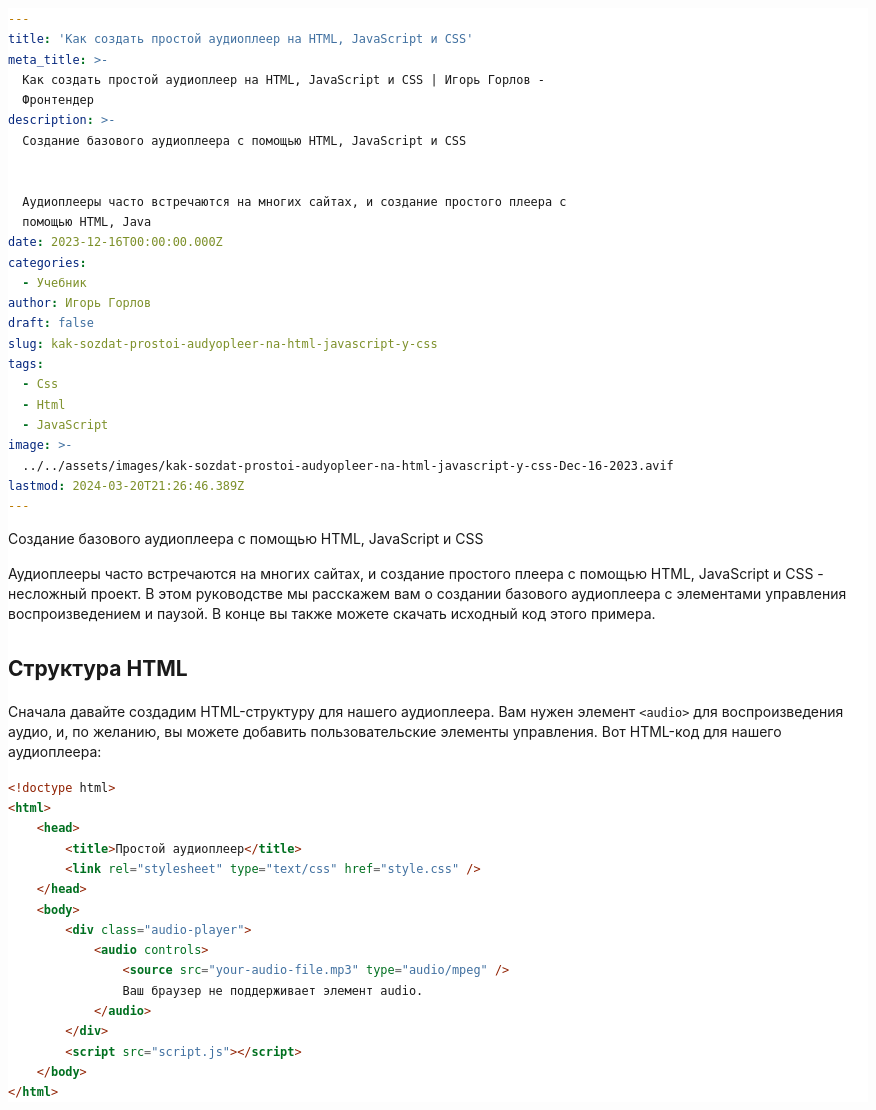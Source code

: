 ```yaml
---
title: 'Как создать простой аудиоплеер на HTML, JavaScript и CSS'
meta_title: >-
  Как создать простой аудиоплеер на HTML, JavaScript и CSS | Игорь Горлов -
  Фронтeндер
description: >-
  Создание базового аудиоплеера с помощью HTML, JavaScript и CSS


  Аудиоплееры часто встречаются на многих сайтах, и создание простого плеера с
  помощью HTML, Java
date: 2023-12-16T00:00:00.000Z
categories:
  - Учебник
author: Игорь Горлов
draft: false
slug: kak-sozdat-prostoi-audyopleer-na-html-javascript-y-css
tags:
  - Css
  - Html
  - JavaScript
image: >-
  ../../assets/images/kak-sozdat-prostoi-audyopleer-na-html-javascript-y-css-Dec-16-2023.avif
lastmod: 2024-03-20T21:26:46.389Z
---
```


Создание базового аудиоплеера с помощью HTML, JavaScript и CSS

Аудиоплееры часто встречаются на многих сайтах, и создание простого плеера с помощью HTML, JavaScript и CSS - несложный проект. В этом руководстве мы расскажем вам о создании базового аудиоплеера с элементами управления воспроизведением и паузой. В конце вы также можете скачать исходный код этого примера.

## Структура HTML

Сначала давайте создадим HTML-структуру для нашего аудиоплеера. Вам нужен элемент `<audio>` для воспроизведения аудио, и, по желанию, вы можете добавить пользовательские элементы управления. Вот HTML-код для нашего аудиоплеера:

```html
<!doctype html>
<html>
	<head>
		<title>Простой аудиоплеер</title>
		<link rel="stylesheet" type="text/css" href="style.css" />
	</head>
	<body>
		<div class="audio-player">
			<audio controls>
				<source src="your-audio-file.mp3" type="audio/mpeg" />
				Ваш браузер не поддерживает элемент audio.
			</audio>
		</div>
		<script src="script.js"></script>
	</body>
</html>
```
